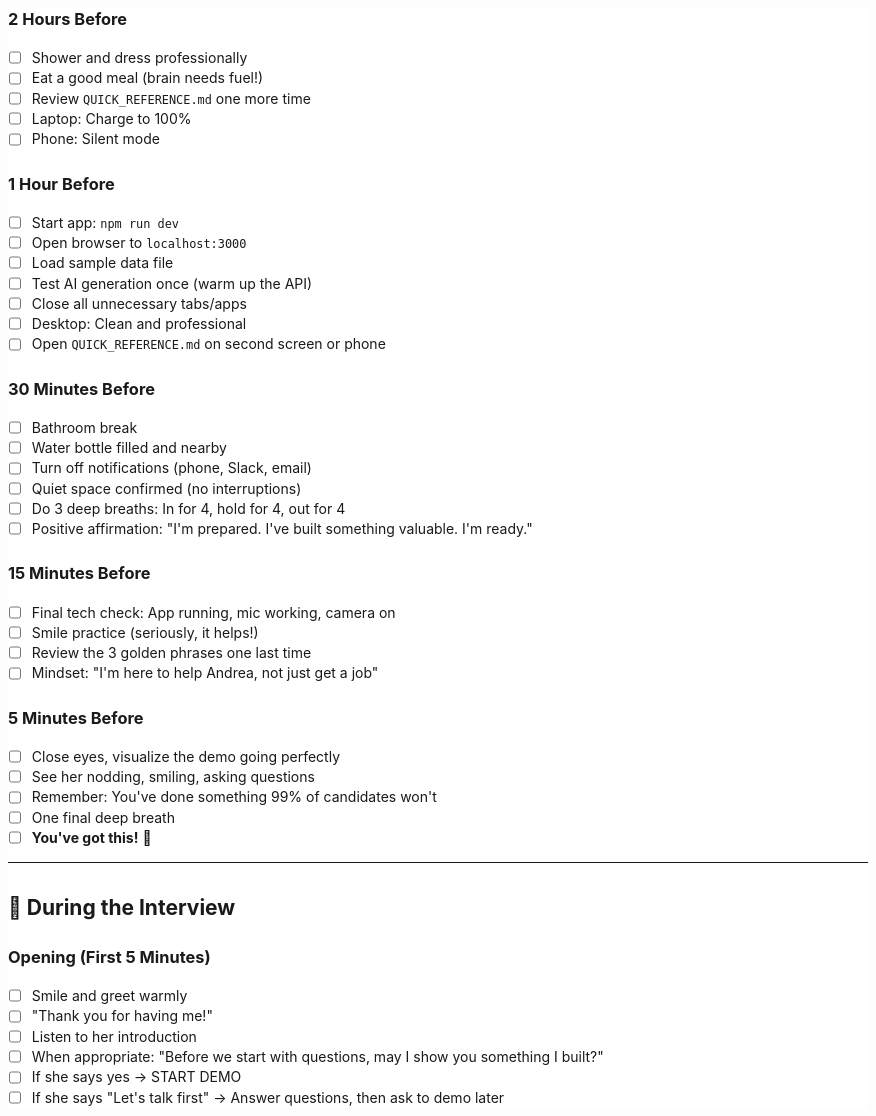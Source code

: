 ### 2 Hours Before
- [ ] Shower and dress professionally
- [ ] Eat a good meal (brain needs fuel!)
- [ ] Review `QUICK_REFERENCE.md` one more time
- [ ] Laptop: Charge to 100%
- [ ] Phone: Silent mode

### 1 Hour Before
- [ ] Start app: `npm run dev`
- [ ] Open browser to `localhost:3000`
- [ ] Load sample data file
- [ ] Test AI generation once (warm up the API)
- [ ] Close all unnecessary tabs/apps
- [ ] Desktop: Clean and professional
- [ ] Open `QUICK_REFERENCE.md` on second screen or phone

### 30 Minutes Before
- [ ] Bathroom break
- [ ] Water bottle filled and nearby
- [ ] Turn off notifications (phone, Slack, email)
- [ ] Quiet space confirmed (no interruptions)
- [ ] Do 3 deep breaths: In for 4, hold for 4, out for 4
- [ ] Positive affirmation: "I'm prepared. I've built something valuable. I'm ready."

### 15 Minutes Before
- [ ] Final tech check: App running, mic working, camera on
- [ ] Smile practice (seriously, it helps!)
- [ ] Review the 3 golden phrases one last time
- [ ] Mindset: "I'm here to help Andrea, not just get a job"

### 5 Minutes Before
- [ ] Close eyes, visualize the demo going perfectly
- [ ] See her nodding, smiling, asking questions
- [ ] Remember: You've done something 99% of candidates won't
- [ ] One final deep breath
- [ ] **You've got this!** 🚀

---

## 🎯 During the Interview

### Opening (First 5 Minutes)
- [ ] Smile and greet warmly
- [ ] "Thank you for having me!"
- [ ] Listen to her introduction
- [ ] When appropriate: "Before we start with questions, may I show you something I built?"
- [ ] If she says yes → START DEMO
- [ ] If she says "Let's talk first" → Answer questions, then ask to demo later
